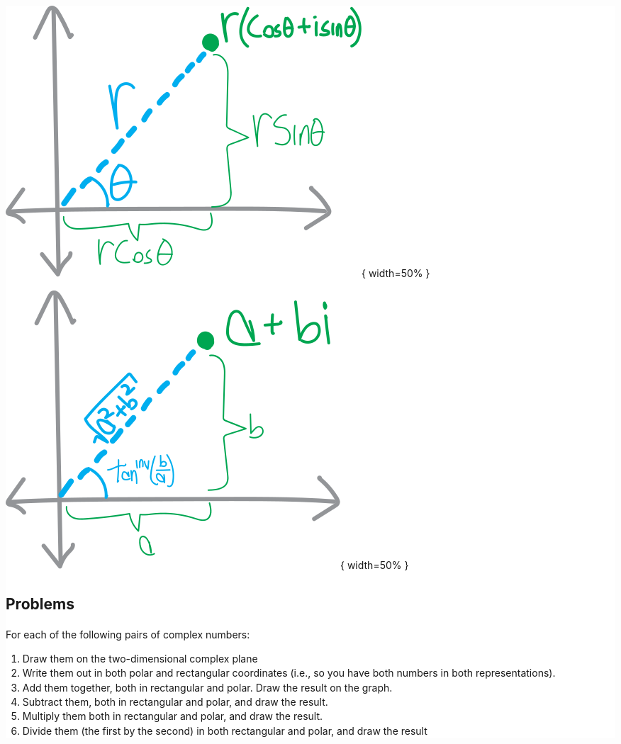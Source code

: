 
![](polar-to-rectangular.svg){ width=50% }

![](rectangular-to-polar.svg){ width=50% }

## Problems



For each of the following pairs of complex numbers:

<ol class='lettered-list'>
<li> Draw them on the two-dimensional complex plane
<li> Write them out in both polar and rectangular coordinates (i.e., so you have both numbers in both representations).
<li> Add them together, both in rectangular and polar. Draw the result on the graph.
<li> Subtract them, both in rectangular and polar, and draw the result.
<li> Multiply them both in rectangular and polar, and draw the result.
<li> Divide them (the first by the second) in both rectangular and polar, and draw the result
</ol>
